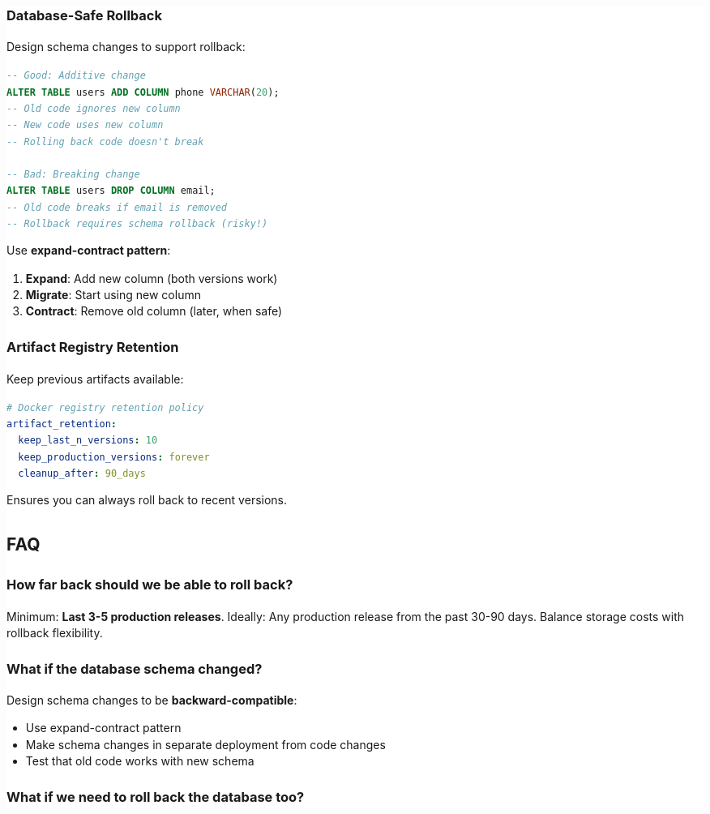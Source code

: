 ### Database-Safe Rollback

Design schema changes to support rollback:

```sql
-- Good: Additive change
ALTER TABLE users ADD COLUMN phone VARCHAR(20);
-- Old code ignores new column
-- New code uses new column
-- Rolling back code doesn't break

-- Bad: Breaking change
ALTER TABLE users DROP COLUMN email;
-- Old code breaks if email is removed
-- Rollback requires schema rollback (risky!)
```

Use **expand-contract pattern**:

1. **Expand**: Add new column (both versions work)
2. **Migrate**: Start using new column
3. **Contract**: Remove old column (later, when safe)

### Artifact Registry Retention

Keep previous artifacts available:

```yaml
# Docker registry retention policy
artifact_retention:
  keep_last_n_versions: 10
  keep_production_versions: forever
  cleanup_after: 90_days
```

Ensures you can always roll back to recent versions.

## FAQ

### How far back should we be able to roll back?

Minimum: **Last 3-5 production releases**. Ideally: Any production release from the past 30-90 days. Balance storage costs with rollback flexibility.

### What if the database schema changed?

Design schema changes to be **backward-compatible**:

- Use expand-contract pattern
- Make schema changes in separate deployment from code changes
- Test that old code works with new schema

### What if we need to roll back the database too?
